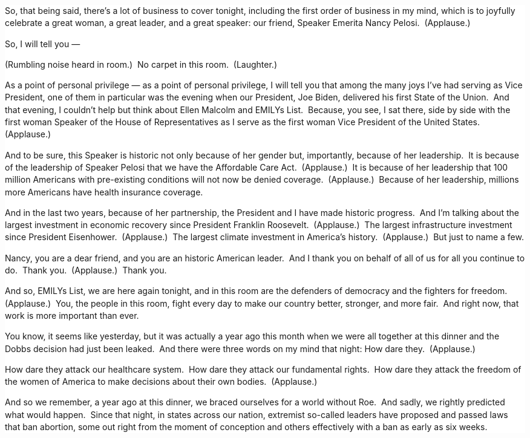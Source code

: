 So, that being said, there’s a lot of business to cover tonight,
including the first order of business in my mind, which is to joyfully
celebrate a great woman, a great leader, and a great speaker: our
friend, Speaker Emerita Nancy Pelosi.  (Applause.)

So, I will tell you —

(Rumbling noise heard in room.)  No carpet in this room.  (Laughter.)

As a point of personal privilege — as a point of personal privilege, I
will tell you that among the many joys I’ve had serving as Vice
President, one of them in particular was the evening when our President,
Joe Biden, delivered his first State of the Union.  And that evening, I
couldn’t help but think about Ellen Malcolm and EMILYs List.  Because,
you see, I sat there, side by side with the first woman Speaker of the
House of Representatives as I serve as the first woman Vice President of
the United States.  (Applause.)

And to be sure, this Speaker is historic not only because of her gender
but, importantly, because of her leadership.  It is because of the
leadership of Speaker Pelosi that we have the Affordable Care Act. 
(Applause.)  It is because of her leadership that 100 million Americans
with pre-existing conditions will not now be denied coverage. 
(Applause.)  Because of her leadership, millions more Americans have
health insurance coverage.

And in the last two years, because of her partnership, the President and
I have made historic progress.  And I’m talking about the largest
investment in economic recovery since President Franklin Roosevelt. 
(Applause.)  The largest infrastructure investment since President
Eisenhower.  (Applause.)  The largest climate investment in America’s
history.  (Applause.)  But just to name a few.

Nancy, you are a dear friend, and you are an historic American leader. 
And I thank you on behalf of all of us for all you continue to do. 
Thank you.  (Applause.)  Thank you.

And so, EMILYs List, we are here again tonight, and in this room are the
defenders of democracy and the fighters for freedom.  (Applause.)  You,
the people in this room, fight every day to make our country better,
stronger, and more fair.  And right now, that work is more important
than ever.

You know, it seems like yesterday, but it was actually a year ago this
month when we were all together at this dinner and the Dobbs decision
had just been leaked.  And there were three words on my mind that night:
How dare they.  (Applause.)

How dare they attack our healthcare system.  How dare they attack our
fundamental rights.  How dare they attack the freedom of the women of
America to make decisions about their own bodies.  (Applause.)

And so we remember, a year ago at this dinner, we braced ourselves for a
world without Roe.  And sadly, we rightly predicted what would happen. 
Since that night, in states across our nation, extremist so-called
leaders have proposed and passed laws that ban abortion, some out right
from the moment of conception and others effectively with a ban as early
as six weeks. 

